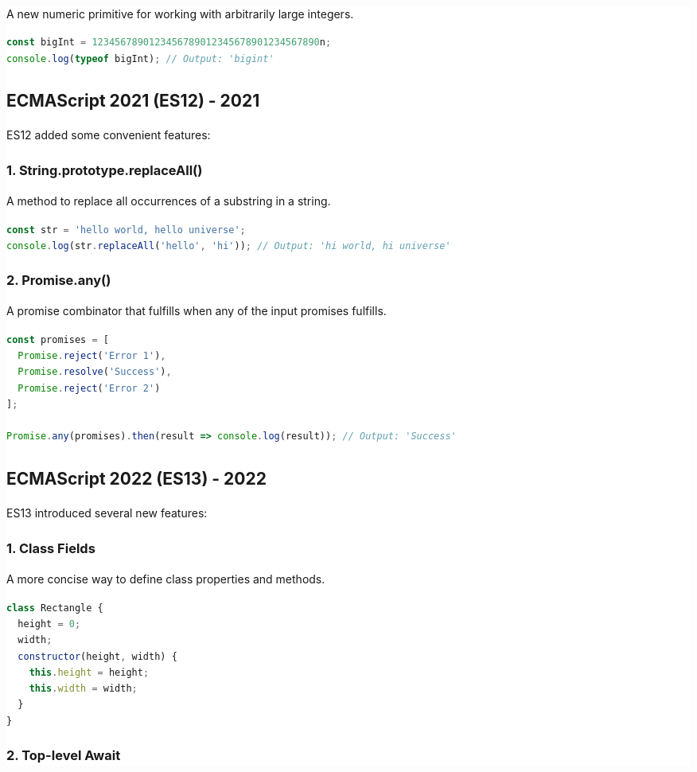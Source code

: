 A new numeric primitive for working with arbitrarily large integers.

```javascript
const bigInt = 1234567890123456789012345678901234567890n;
console.log(typeof bigInt); // Output: 'bigint'
```

## ECMAScript 2021 (ES12) - 2021

ES12 added some convenient features:

### 1. String.prototype.replaceAll()

A method to replace all occurrences of a substring in a string.

```javascript
const str = 'hello world, hello universe';
console.log(str.replaceAll('hello', 'hi')); // Output: 'hi world, hi universe'
```

### 2. Promise.any()

A promise combinator that fulfills when any of the input promises fulfills.

```javascript
const promises = [
  Promise.reject('Error 1'),
  Promise.resolve('Success'),
  Promise.reject('Error 2')
];

Promise.any(promises).then(result => console.log(result)); // Output: 'Success'
```

## ECMAScript 2022 (ES13) - 2022

ES13 introduced several new features:

### 1. Class Fields

A more concise way to define class properties and methods.

```javascript
class Rectangle {
  height = 0;
  width;
  constructor(height, width) {
    this.height = height;
    this.width = width;
  }
}
```

### 2. Top-level Await
